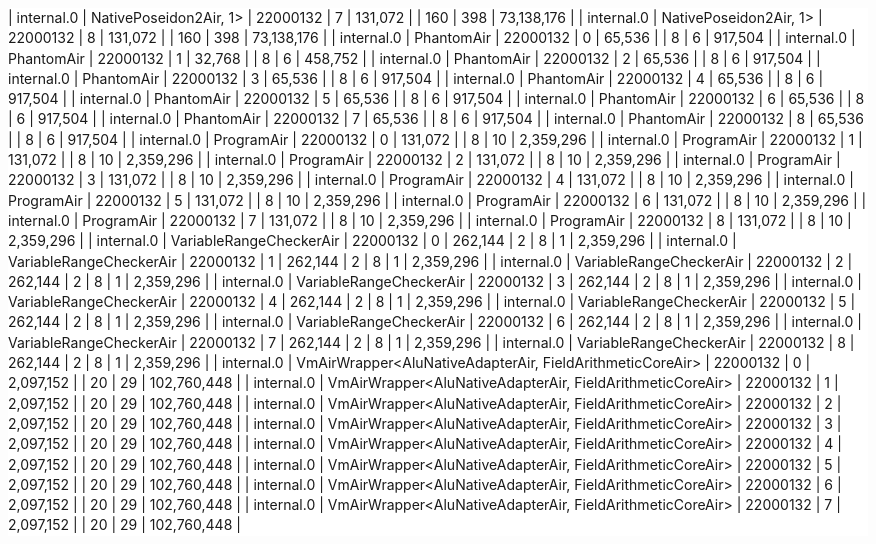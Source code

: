 | internal.0 | NativePoseidon2Air<BabyBearParameters>, 1> | 22000132 | 7 | 131,072 |  | 160 | 398 | 73,138,176 | 
| internal.0 | NativePoseidon2Air<BabyBearParameters>, 1> | 22000132 | 8 | 131,072 |  | 160 | 398 | 73,138,176 | 
| internal.0 | PhantomAir | 22000132 | 0 | 65,536 |  | 8 | 6 | 917,504 | 
| internal.0 | PhantomAir | 22000132 | 1 | 32,768 |  | 8 | 6 | 458,752 | 
| internal.0 | PhantomAir | 22000132 | 2 | 65,536 |  | 8 | 6 | 917,504 | 
| internal.0 | PhantomAir | 22000132 | 3 | 65,536 |  | 8 | 6 | 917,504 | 
| internal.0 | PhantomAir | 22000132 | 4 | 65,536 |  | 8 | 6 | 917,504 | 
| internal.0 | PhantomAir | 22000132 | 5 | 65,536 |  | 8 | 6 | 917,504 | 
| internal.0 | PhantomAir | 22000132 | 6 | 65,536 |  | 8 | 6 | 917,504 | 
| internal.0 | PhantomAir | 22000132 | 7 | 65,536 |  | 8 | 6 | 917,504 | 
| internal.0 | PhantomAir | 22000132 | 8 | 65,536 |  | 8 | 6 | 917,504 | 
| internal.0 | ProgramAir | 22000132 | 0 | 131,072 |  | 8 | 10 | 2,359,296 | 
| internal.0 | ProgramAir | 22000132 | 1 | 131,072 |  | 8 | 10 | 2,359,296 | 
| internal.0 | ProgramAir | 22000132 | 2 | 131,072 |  | 8 | 10 | 2,359,296 | 
| internal.0 | ProgramAir | 22000132 | 3 | 131,072 |  | 8 | 10 | 2,359,296 | 
| internal.0 | ProgramAir | 22000132 | 4 | 131,072 |  | 8 | 10 | 2,359,296 | 
| internal.0 | ProgramAir | 22000132 | 5 | 131,072 |  | 8 | 10 | 2,359,296 | 
| internal.0 | ProgramAir | 22000132 | 6 | 131,072 |  | 8 | 10 | 2,359,296 | 
| internal.0 | ProgramAir | 22000132 | 7 | 131,072 |  | 8 | 10 | 2,359,296 | 
| internal.0 | ProgramAir | 22000132 | 8 | 131,072 |  | 8 | 10 | 2,359,296 | 
| internal.0 | VariableRangeCheckerAir | 22000132 | 0 | 262,144 | 2 | 8 | 1 | 2,359,296 | 
| internal.0 | VariableRangeCheckerAir | 22000132 | 1 | 262,144 | 2 | 8 | 1 | 2,359,296 | 
| internal.0 | VariableRangeCheckerAir | 22000132 | 2 | 262,144 | 2 | 8 | 1 | 2,359,296 | 
| internal.0 | VariableRangeCheckerAir | 22000132 | 3 | 262,144 | 2 | 8 | 1 | 2,359,296 | 
| internal.0 | VariableRangeCheckerAir | 22000132 | 4 | 262,144 | 2 | 8 | 1 | 2,359,296 | 
| internal.0 | VariableRangeCheckerAir | 22000132 | 5 | 262,144 | 2 | 8 | 1 | 2,359,296 | 
| internal.0 | VariableRangeCheckerAir | 22000132 | 6 | 262,144 | 2 | 8 | 1 | 2,359,296 | 
| internal.0 | VariableRangeCheckerAir | 22000132 | 7 | 262,144 | 2 | 8 | 1 | 2,359,296 | 
| internal.0 | VariableRangeCheckerAir | 22000132 | 8 | 262,144 | 2 | 8 | 1 | 2,359,296 | 
| internal.0 | VmAirWrapper<AluNativeAdapterAir, FieldArithmeticCoreAir> | 22000132 | 0 | 2,097,152 |  | 20 | 29 | 102,760,448 | 
| internal.0 | VmAirWrapper<AluNativeAdapterAir, FieldArithmeticCoreAir> | 22000132 | 1 | 2,097,152 |  | 20 | 29 | 102,760,448 | 
| internal.0 | VmAirWrapper<AluNativeAdapterAir, FieldArithmeticCoreAir> | 22000132 | 2 | 2,097,152 |  | 20 | 29 | 102,760,448 | 
| internal.0 | VmAirWrapper<AluNativeAdapterAir, FieldArithmeticCoreAir> | 22000132 | 3 | 2,097,152 |  | 20 | 29 | 102,760,448 | 
| internal.0 | VmAirWrapper<AluNativeAdapterAir, FieldArithmeticCoreAir> | 22000132 | 4 | 2,097,152 |  | 20 | 29 | 102,760,448 | 
| internal.0 | VmAirWrapper<AluNativeAdapterAir, FieldArithmeticCoreAir> | 22000132 | 5 | 2,097,152 |  | 20 | 29 | 102,760,448 | 
| internal.0 | VmAirWrapper<AluNativeAdapterAir, FieldArithmeticCoreAir> | 22000132 | 6 | 2,097,152 |  | 20 | 29 | 102,760,448 | 
| internal.0 | VmAirWrapper<AluNativeAdapterAir, FieldArithmeticCoreAir> | 22000132 | 7 | 2,097,152 |  | 20 | 29 | 102,760,448 | 